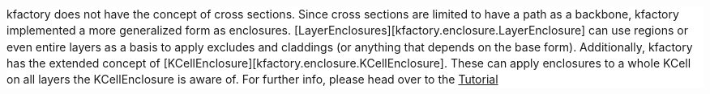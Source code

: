 kfactory does not have the concept of cross sections. 
Since cross sections are limited to have a path as a backbone, kfactory implemented a more generalized form as enclosures.
[LayerEnclosures][kfactory.enclosure.LayerEnclosure] can use regions or even entire layers as a basis to apply excludes and claddings (or anything that depends on the base form). 
Additionally, kfactory has the extended concept of [KCellEnclosure][kfactory.enclosure.KCellEnclosure]. 
These can apply enclosures to a whole KCell on all layers the KCellEnclosure is aware of. 
For further info, please head over to the [Tutorial](/kfactory/notebooks/03_Enclosures)
